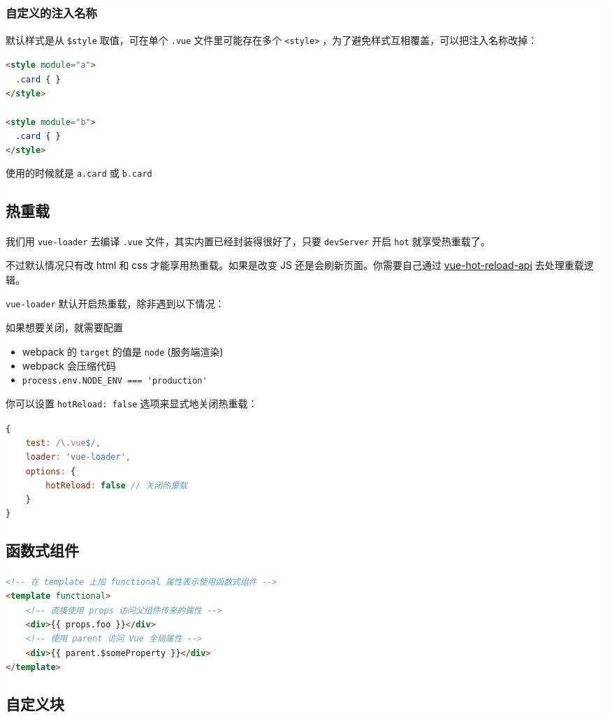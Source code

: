 ### 自定义的注入名称

默认样式是从 `$style` 取值，可在单个 `.vue` 文件里可能存在多个 `<style>` ，为了避免样式互相覆盖，可以把注入名称改掉：

```html
<style module="a">
  .card { }
</style>

<style module="b">
  .card { }
</style>
```

使用的时候就是 `a.card` 或 `b.card`

## 热重载

我们用 `vue-loader` 去编译 `.vue` 文件，其实内置已经封装得很好了，只要 `devServer` 开启 `hot` 就享受热重载了。

不过默认情况只有改 html 和 css 才能享用热重载。如果是改变 JS 还是会刷新页面。你需要自己通过 [vue-hot-reload-api](https://github.com/vuejs/vue-hot-reload-api) 去处理重载逻辑。

`vue-loader` 默认开启热重载，除非遇到以下情况：

如果想要关闭，就需要配置

- webpack 的 `target` 的值是 `node` (服务端渲染)
- webpack 会压缩代码
- `process.env.NODE_ENV === 'production'`

你可以设置 `hotReload: false` 选项来显式地关闭热重载：

```js
{
    test: /\.vue$/,
    loader: 'vue-loader',
    options: {
        hotReload: false // 关闭热重载
    }
}
```

## 函数式组件

```html
<!-- 在 template 上加 functional 属性表示使用函数式组件 -->
<template functional>
    <!-- 直接使用 props 访问父组件传来的属性 -->
    <div>{{ props.foo }}</div>
    <!-- 使用 parent 访问 Vue 全局属性 -->
    <div>{{ parent.$someProperty }}</div>
</template>
```

## 自定义块
